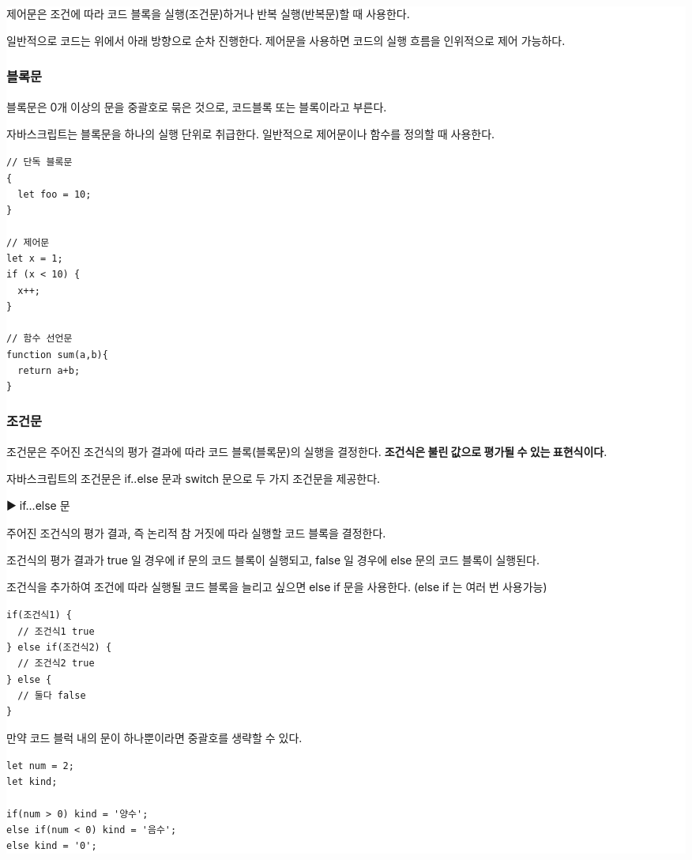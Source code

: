 제어문은 조건에 따라 코드 블록을 실행(조건문)하거나 반복 실행(반복문)할 때 사용한다.

일반적으로 코드는 위에서 아래 방향으로 순차 진행한다. 제어문을 사용하면 코드의 실행 흐름을 인위적으로 제어 가능하다.

### **블록문** 

블록문은 0개 이상의 문을 중괄호로 묶은 것으로, 코드블록 또는 블록이라고 부른다.

자바스크립트는 블록문을 하나의 실행 단위로 취급한다. 일반적으로 제어문이나 함수를 정의할 때 사용한다.

```
// 단독 블록문
{
  let foo = 10;
}

// 제어문
let x = 1;
if (x < 10) {
  x++;
}

// 함수 선언문
function sum(a,b){
  return a+b;
}
```

### **조건문**

조건문은 주어진 조건식의 평가 결과에 따라 코드 블록(블록문)의 실행을 결정한다. **조건식은 불린 값으로 평가될 수 있는 표현식이다**.

자바스크립트의 조건문은 if..else 문과 switch 문으로 두 가지 조건문을 제공한다.

▶ if...else 문

주어진 조건식의 평가 결과, 즉 논리적 참 거짓에 따라 실행할 코드 블록을 결정한다.

조건식의 평가 결과가 true 일 경우에 if 문의 코드 블록이 실행되고, false 일 경우에 else 문의 코드 블록이 실행된다.

조건식을 추가하여 조건에 따라 실행될 코드 블록을 늘리고 싶으면 else if 문을 사용한다. (else if 는 여러 번 사용가능)

```
if(조건식1) {
  // 조건식1 true
} else if(조건식2) {
  // 조건식2 true
} else {
  // 둘다 false
}
```

만약 코드 블럭 내의 문이 하나뿐이라면 중괄호를 생략할 수 있다.

```
let num = 2;
let kind;

if(num > 0) kind = '양수';
else if(num < 0) kind = '음수';
else kind = '0';
```
